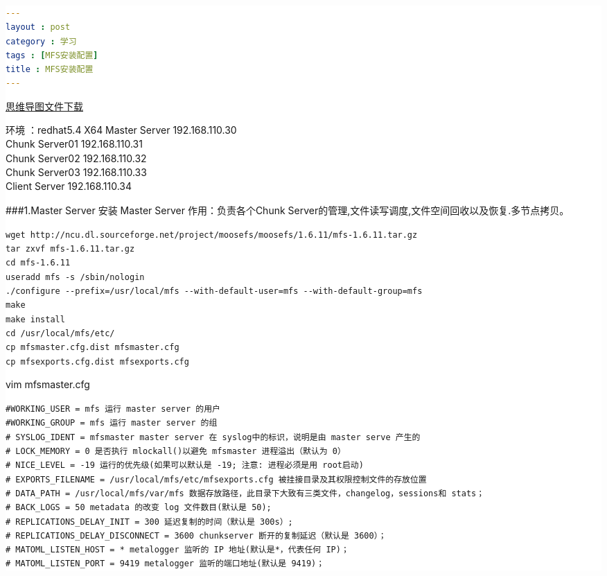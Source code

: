 ```yaml
---
layout : post
category : 学习
tags : [MFS安装配置]
title : MFS安装配置
---
```

[思维导图文件下载](#) 

环境 ：redhat5.4 X64 
Master Server   192.168.110.30  
Chunk Server01  192.168.110.31  
Chunk Server02  192.168.110.32  
Chunk Server03  192.168.110.33  
Client Server   192.168.110.34  

###1.Master Server 安装
Master Server 作用：负责各个Chunk Server的管理,文件读写调度,文件空间回收以及恢复.多节点拷贝。

    wget http://ncu.dl.sourceforge.net/project/moosefs/moosefs/1.6.11/mfs-1.6.11.tar.gz
    tar zxvf mfs-1.6.11.tar.gz
    cd mfs-1.6.11
    useradd mfs -s /sbin/nologin
    ./configure --prefix=/usr/local/mfs --with-default-user=mfs --with-default-group=mfs
    make
    make install
    cd /usr/local/mfs/etc/
    cp mfsmaster.cfg.dist mfsmaster.cfg
    cp mfsexports.cfg.dist mfsexports.cfg
vim mfsmaster.cfg

    #WORKING_USER = mfs 运行 master server 的用户  
    #WORKING_GROUP = mfs 运行 master server 的组  
    # SYSLOG_IDENT = mfsmaster master server 在 syslog中的标识，说明是由 master serve 产生的  
    # LOCK_MEMORY = 0 是否执行 mlockall()以避免 mfsmaster 进程溢出（默认为 0）
    # NICE_LEVEL = -19 运行的优先级(如果可以默认是 -19; 注意: 进程必须是用 root启动)  
    # EXPORTS_FILENAME = /usr/local/mfs/etc/mfsexports.cfg 被挂接目录及其权限控制文件的存放位置  
    # DATA_PATH = /usr/local/mfs/var/mfs 数据存放路径，此目录下大致有三类文件，changelog，sessions和 stats；  
    # BACK_LOGS = 50 metadata 的改变 log 文件数目(默认是 50);  
    # REPLICATIONS_DELAY_INIT = 300 延迟复制的时间（默认是 300s）;  
    # REPLICATIONS_DELAY_DISCONNECT = 3600 chunkserver 断开的复制延迟（默认是 3600）；  
    # MATOML_LISTEN_HOST = * metalogger 监听的 IP 地址(默认是*，代表任何 IP)；  
    # MATOML_LISTEN_PORT = 9419 metalogger 监听的端口地址(默认是 9419)；  